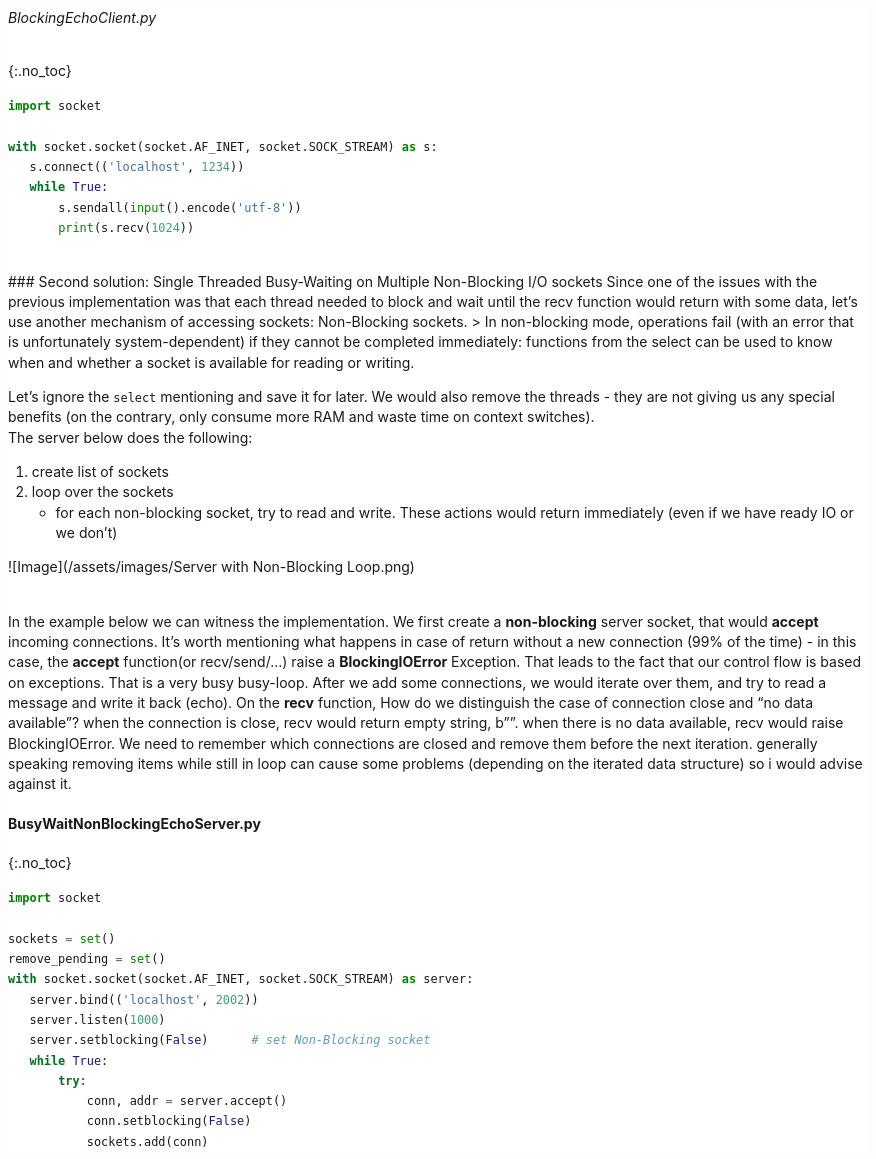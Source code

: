 ###### BlockingEchoClient.py
{:.no_toc}
```python
import socket

with socket.socket(socket.AF_INET, socket.SOCK_STREAM) as s:
   s.connect(('localhost', 1234))
   while True:
       s.sendall(input().encode('utf-8'))
       print(s.recv(1024))
```  


<br/>
### Second solution: Single Threaded Busy-Waiting on Multiple Non-Blocking I/O sockets
Since one of the issues with the previous implementation was that each thread needed to block and wait until the recv function would return with some data, let’s use another mechanism of accessing sockets: Non-Blocking sockets. 
> In non-blocking mode, operations fail (with an error that is unfortunately system-dependent) if they cannot be completed immediately: functions from the select can be used to know when and whether a socket is available for reading or writing.

Let’s ignore the `select` mentioning and save it for later. We would also remove the threads - they are not giving us any special benefits (on the contrary, only consume more RAM and waste time on context switches).
\
The server below does the following:
1. create list of sockets 
2. loop over the sockets
    - for each non-blocking socket, try to read and write. These actions would return immediately (even if we have ready IO or we don’t)

![Image](/assets/images/Server with Non-Blocking Loop.png) 

\
In the example below we can witness the implementation. 
We first create a **non-blocking** server socket, that would **accept** incoming connections. It’s worth mentioning what happens in case of return without a new connection (99% of the time) - in this case, the **accept** function(or recv/send/…) raise a **BlockingIOError** Exception.
That leads to the fact that our control flow is based on exceptions. That is a very busy busy-loop.
After we add some connections, we would iterate over them, and try to read a message and write it back (echo). On the **recv** function, How do we distinguish the case of connection close and “no data available”? when the connection is close, recv would return empty string, b””. when there is no data available, recv would raise BlockingIOError.
We need to remember which connections are closed and remove them before the next iteration. generally speaking removing items while still in loop can cause some problems (depending on the iterated data structure) so i would advise against it.

#### BusyWaitNonBlockingEchoServer.py
{:.no_toc}
```python
import socket

sockets = set()
remove_pending = set()
with socket.socket(socket.AF_INET, socket.SOCK_STREAM) as server:
   server.bind(('localhost', 2002))
   server.listen(1000)
   server.setblocking(False)      # set Non-Blocking socket
   while True:
       try:
           conn, addr = server.accept()
           conn.setblocking(False)
           sockets.add(conn)
```
